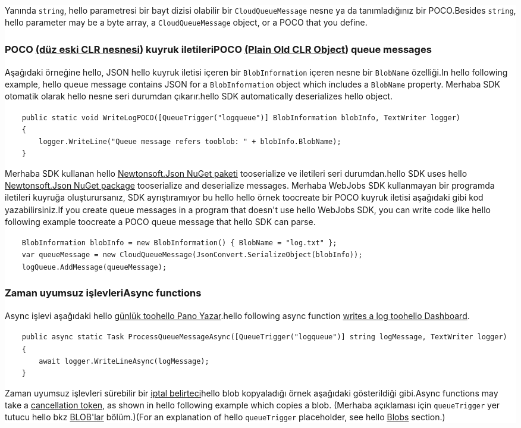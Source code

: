 <span data-ttu-id="138a0-148">Yanında `string`, hello parametresi bir bayt dizisi olabilir bir `CloudQueueMessage` nesne ya da tanımladığınız bir POCO.</span><span class="sxs-lookup"><span data-stu-id="138a0-148">Besides `string`, hello parameter may be a byte array, a `CloudQueueMessage` object, or a POCO  that you define.</span></span>

### <a name="poco-plain-old-clr-objecthttpenwikipediaorgwikiplainoldclrobject-queue-messages"></a><span data-ttu-id="138a0-149">POCO [(düz eski CLR nesnesi](http://en.wikipedia.org/wiki/Plain_Old_CLR_Object)) kuyruk iletileri</span><span class="sxs-lookup"><span data-stu-id="138a0-149">POCO [(Plain Old CLR Object](http://en.wikipedia.org/wiki/Plain_Old_CLR_Object)) queue messages</span></span>
<span data-ttu-id="138a0-150">Aşağıdaki örneğine hello, JSON hello kuyruk iletisi içeren bir `BlobInformation` içeren nesne bir `BlobName` özelliği.</span><span class="sxs-lookup"><span data-stu-id="138a0-150">In hello following example, hello queue message contains JSON for a `BlobInformation` object which includes a `BlobName` property.</span></span> <span data-ttu-id="138a0-151">Merhaba SDK otomatik olarak hello nesne seri durumdan çıkarır.</span><span class="sxs-lookup"><span data-stu-id="138a0-151">hello SDK automatically deserializes hello object.</span></span>

        public static void WriteLogPOCO([QueueTrigger("logqueue")] BlobInformation blobInfo, TextWriter logger)
        {
            logger.WriteLine("Queue message refers tooblob: " + blobInfo.BlobName);
        }

<span data-ttu-id="138a0-152">Merhaba SDK kullanan hello [Newtonsoft.Json NuGet paketi](http://www.nuget.org/packages/Newtonsoft.Json) tooserialize ve iletileri seri durumdan.</span><span class="sxs-lookup"><span data-stu-id="138a0-152">hello SDK uses hello [Newtonsoft.Json NuGet package](http://www.nuget.org/packages/Newtonsoft.Json) tooserialize and deserialize messages.</span></span> <span data-ttu-id="138a0-153">Merhaba WebJobs SDK kullanmayan bir programda iletileri kuyruğa oluşturursanız, SDK ayrıştıramıyor bu hello hello örnek toocreate bir POCO kuyruk iletisi aşağıdaki gibi kod yazabilirsiniz.</span><span class="sxs-lookup"><span data-stu-id="138a0-153">If you create queue messages in a program that doesn't use hello WebJobs SDK, you can write code like hello following example toocreate a POCO queue message that hello SDK can parse.</span></span>

        BlobInformation blobInfo = new BlobInformation() { BlobName = "log.txt" };
        var queueMessage = new CloudQueueMessage(JsonConvert.SerializeObject(blobInfo));
        logQueue.AddMessage(queueMessage);

### <a name="async-functions"></a><span data-ttu-id="138a0-154">Zaman uyumsuz işlevleri</span><span class="sxs-lookup"><span data-stu-id="138a0-154">Async functions</span></span>
<span data-ttu-id="138a0-155">Async işlevi aşağıdaki hello [günlük toohello Pano Yazar](#logs).</span><span class="sxs-lookup"><span data-stu-id="138a0-155">hello following async function [writes a log toohello Dashboard](#logs).</span></span>

        public async static Task ProcessQueueMessageAsync([QueueTrigger("logqueue")] string logMessage, TextWriter logger)
        {
            await logger.WriteLineAsync(logMessage);
        }

<span data-ttu-id="138a0-156">Zaman uyumsuz işlevleri sürebilir bir [iptal belirteci](http://www.asp.net/mvc/overview/performance/using-asynchronous-methods-in-aspnet-mvc-4#CancelToken)hello blob kopyaladığı örnek aşağıdaki gösterildiği gibi.</span><span class="sxs-lookup"><span data-stu-id="138a0-156">Async functions may take a [cancellation token](http://www.asp.net/mvc/overview/performance/using-asynchronous-methods-in-aspnet-mvc-4#CancelToken), as shown in hello following example which copies a blob.</span></span> <span data-ttu-id="138a0-157">(Merhaba açıklaması için `queueTrigger` yer tutucu hello bkz [BLOB'lar](#blobs) bölüm.)</span><span class="sxs-lookup"><span data-stu-id="138a0-157">(For an explanation of hello `queueTrigger` placeholder, see hello [Blobs](#blobs) section.)</span></span>
